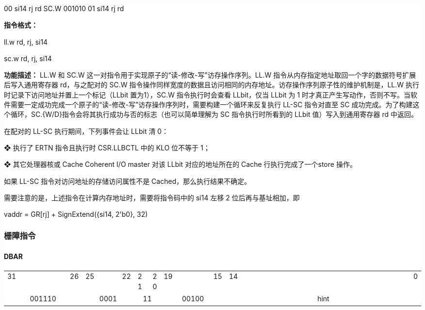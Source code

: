 <td style="text-align: center; width: 12.5%;  " colspan="2">00</td>
<td style="text-align: center; width: 6.25%;  " colspan="6">si14</td>
<td style="text-align: center; width: 15.625%;" colspan="2">rj</td>
<td style="text-align: center; width: 15.625%;" colspan="2">rd</td>
</tr>
<tr>
<td style="test-align: center;">SC.W</td>
<td style="text-align: center; width: 18.75%; " colspan="2">001010</td>
<td style="text-align: center; width: 12.5%;  " colspan="2">01</td>
<td style="text-align: center; width: 6.25%;  " colspan="6">si14</td>
<td style="text-align: center; width: 15.625%;" colspan="2">rj</td>
<td style="text-align: center; width: 15.625%;" colspan="2">rd</td>
</tr>
</tbody>
</table>

**指令格式：**

ll.w   rd, rj, si14

sc.w  rd, rj, si14

**功能描述：** LL.W 和 SC.W 这一对指令用于实现原子的“读-修改-写”访存操作序列。LL.W 指令从内存指定地址取回一个字的数据符号扩展后写入通用寄存器 rd，与之配对的 SC.W 指令操作同样宽度的数据且访问相同的内存地址。访存操作序列原子性的维护机制是，LL.W 执行时记录下访问地址并置上一个标记（LLbit 置为1），SC.W 指令执行时会查看 LLbit，仅当 LLbit 为 1 时才真正产生写动作，否则不写。当软件需要一定成功完成一个原子的“读-修改-写”访存操作序列时，需要构建一个循环来反复执行 LL-SC 指令对直至 SC 成功完成。为了构建这个循环，SC.{W/D}指令会将其执行成功与否的标志（也可以简单理解为 SC 指令执行时所看到的 LLbit 值）写入到通用寄存器 rd 中返回。

在配对的 LL-SC 执行期间，下列事件会让 LLbit 清 0：

❖ 执行了 ERTN 指令且执行时 CSR.LLBCTL 中的 KLO 位不等于 1；

❖ 其它处理器核或 Cache Coherent I/O master 对该 LLbit 对应的地址所在的 Cache 行执行完成了一个store 操作。

如果 LL-SC 指令对访问地址的存储访问属性不是 Cached，那么执行结果不确定。

需要注意的是，上述指令在计算内存地址时，需要将指令码中的 si14 左移 2 位后再与基址相加，即

vaddr = GR[rj] + SignExtend({si14, 2'b0}, 32)



### 栅障指令
   #### DBAR

<table>
<tbody>
<tr>
<td style="width: 9.375%;  text-align: left;">31</td>
<td style="width: 9.375%;  text-align: right;">26</td>
<td style="width: 6.25%;   text-align: left;">25</td>
<td style="width: 6.25%;   text-align: right;">22</td>
<td style="width: 3.125%;  text-align: left;">21</td>
<td style="width: 3.125%;  text-align: right;">20</td>
<td style="width: 7.8125%; text-align: left;">19</td>
<td style="width: 7.8125%; text-align: right;">15</td>
<td style="width: 23.4375%; text-align: left;" colspan="3">14</td>
<td style="width: 23.4375%; text-align: right;" colspan="3">0</td>
</tr>
<tr>
<td style="text-align: center; width: 18.75%; " colspan="2">001110</td>
<td style="text-align: center; width: 12.5%;  " colspan="2">0001</td>
<td style="text-align: center; width: 6.25%;  " colspan="2">11</td>
<td style="text-align: center; width: 15.625%;" colspan="2">00100</td>
<td style="text-align: center;" colspan="6">hint</td>
</tr>
</tbody>
</table>


[^1]:  所谓自然对齐是指，访问半字对象时地址是2字节边界对齐，访问字对象时地址是4字节边界对齐，访问双字对象时地址是8字节边界对齐，访问128 位向量对象时地址是16字节边界对齐，访问256位向量对象时地址是32字节边界对齐。